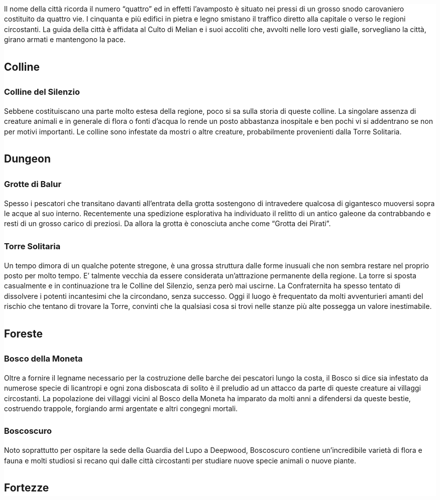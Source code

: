 Il nome della città ricorda il numero “quattro” ed in effetti l’avamposto è situato nei pressi di un grosso snodo carovaniero costituito da quattro vie. I cinquanta e più edifici in pietra e legno smistano il traffico diretto alla capitale o verso le regioni circostanti. La guida della città è affidata al Culto di Melian e i suoi accoliti che, avvolti nelle loro vesti gialle, sorvegliano la città, girano armati e mantengono la pace.

## Colline

### Colline del Silenzio

Sebbene costituiscano una parte molto estesa della regione, poco si sa sulla storia di queste colline. La singolare assenza di creature animali e in generale di flora o fonti d’acqua lo rende un posto abbastanza inospitale e ben pochi vi si addentrano se non per motivi importanti. Le colline sono infestate da mostri o altre creature, probabilmente provenienti dalla Torre Solitaria.

## Dungeon

### Grotte di Balur

Spesso i pescatori che transitano davanti all’entrata della grotta sostengono di intravedere qualcosa di gigantesco muoversi sopra le acque al suo interno. Recentemente una spedizione esplorativa ha individuato il relitto di un antico galeone da contrabbando e resti di un grosso carico di preziosi. Da allora la grotta è conosciuta anche come “Grotta dei Pirati”.

### Torre Solitaria

Un tempo dimora di un qualche potente stregone, è una grossa struttura dalle forme inusuali che non sembra restare nel proprio posto per molto tempo. E’ talmente vecchia da essere considerata un’attrazione permanente della regione. La torre si sposta casualmente e in continuazione tra le Colline del Silenzio, senza però mai uscirne. La Confraternita ha spesso tentato di dissolvere i potenti incantesimi che la circondano, senza successo. Oggi il luogo è frequentato da molti avventurieri amanti del rischio che tentano di trovare la Torre, convinti che la qualsiasi cosa si trovi nelle stanze più alte possegga un valore inestimabile.

## Foreste

### Bosco della Moneta

Oltre a fornire il legname necessario per la costruzione delle barche dei pescatori lungo la costa, il Bosco si dice sia infestato da numerose specie di licantropi e ogni zona disboscata di solito è il preludio ad un attacco da parte di queste creature ai villaggi circostanti. La popolazione dei villaggi vicini al Bosco della Moneta ha imparato da molti anni a difendersi da queste bestie, costruendo trappole, forgiando armi argentate e altri congegni mortali.

### Boscoscuro

Noto soprattutto per ospitare la sede della Guardia del Lupo a Deepwood, Boscoscuro contiene un’incredibile varietà di flora e fauna e molti studiosi si recano qui dalle città circostanti per studiare nuove specie animali o nuove piante.

## Fortezze
